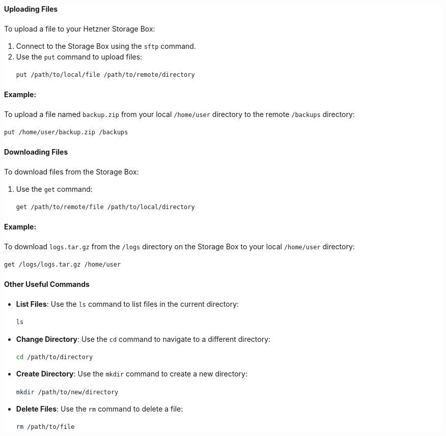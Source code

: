 #### Uploading Files

To upload a file to your Hetzner Storage Box:

1. Connect to the Storage Box using the `sftp` command.
2. Use the `put` command to upload files:
   ```bash
   put /path/to/local/file /path/to/remote/directory
   ```

#### Example:

To upload a file named `backup.zip` from your local `/home/user` directory to the remote `/backups` directory:

```bash
put /home/user/backup.zip /backups
```

#### Downloading Files

To download files from the Storage Box:

1. Use the `get` command:
   ```bash
   get /path/to/remote/file /path/to/local/directory
   ```

#### Example:

To download `logs.tar.gz` from the `/logs` directory on the Storage Box to your local `/home/user` directory:

```bash
get /logs/logs.tar.gz /home/user
```

#### Other Useful Commands

- **List Files**: Use the `ls` command to list files in the current directory:

  ```bash
  ls
  ```

- **Change Directory**: Use the `cd` command to navigate to a different directory:

  ```bash
  cd /path/to/directory
  ```

- **Create Directory**: Use the `mkdir` command to create a new directory:

  ```bash
  mkdir /path/to/new/directory
  ```

- **Delete Files**: Use the `rm` command to delete a file:

  ```bash
  rm /path/to/file
  ```
